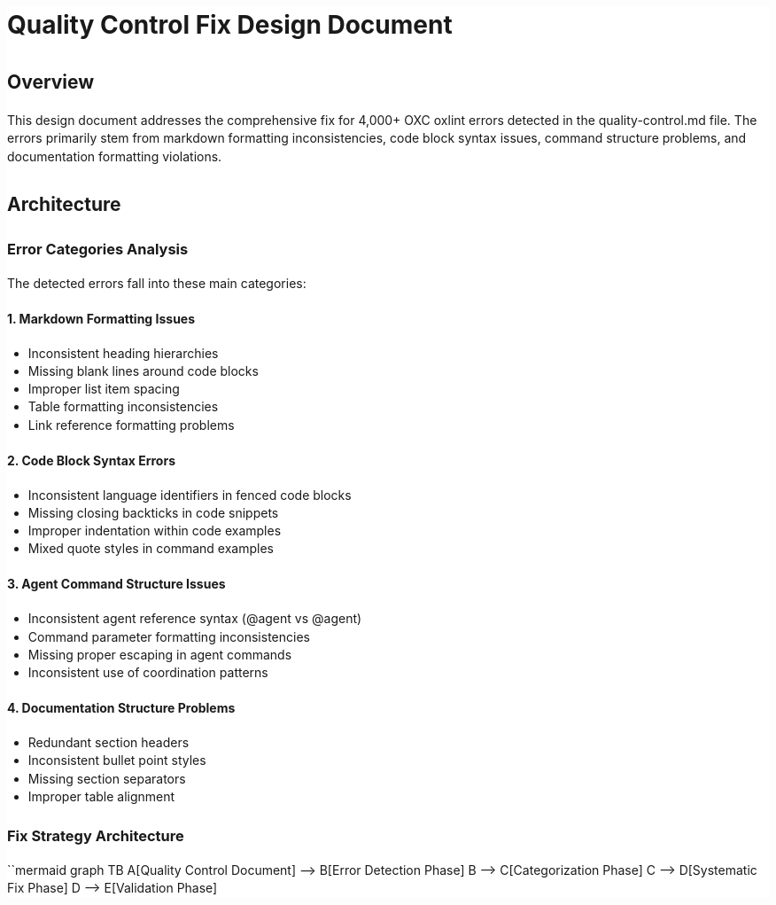 # Quality Control Fix Design Document

## Overview

This design document addresses the comprehensive fix for 4,000+ OXC oxlint errors detected in the quality-control.md file. The errors primarily stem from markdown formatting inconsistencies, code block syntax issues, command structure problems, and documentation formatting violations.

## Architecture

### Error Categories Analysis

The detected errors fall into these main categories:

#### 1. Markdown Formatting Issues

- Inconsistent heading hierarchies
- Missing blank lines around code blocks
- Improper list item spacing
- Table formatting inconsistencies
- Link reference formatting problems

#### 2. Code Block Syntax Errors

- Inconsistent language identifiers in fenced code blocks
- Missing closing backticks in code snippets
- Improper indentation within code examples
- Mixed quote styles in command examples

#### 3. Agent Command Structure Issues

- Inconsistent agent reference syntax (@agent vs @​agent)
- Command parameter formatting inconsistencies
- Missing proper escaping in agent commands
- Inconsistent use of coordination patterns

#### 4. Documentation Structure Problems

- Redundant section headers
- Inconsistent bullet point styles
- Missing section separators
- Improper table alignment

### Fix Strategy Architecture

``mermaid
graph TB
A[Quality Control Document] --> B[Error Detection Phase]
B --> C[Categorization Phase]
C --> D[Systematic Fix Phase]
D --> E[Validation Phase]
